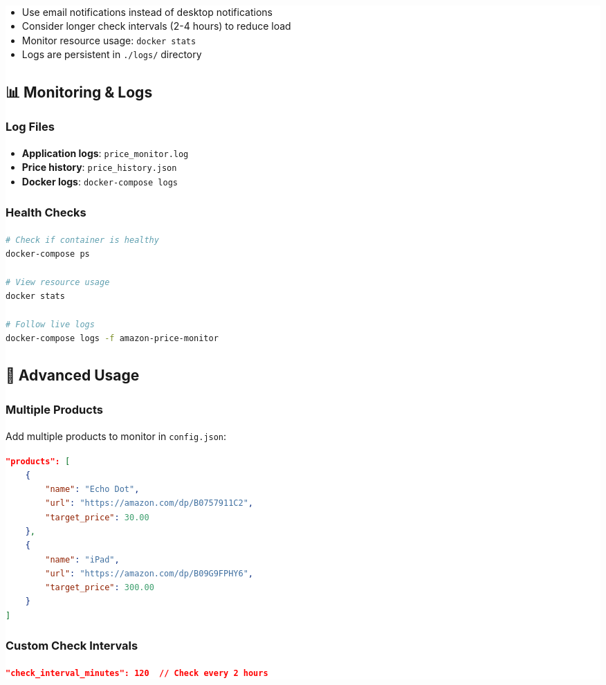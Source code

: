 - Use email notifications instead of desktop notifications
- Consider longer check intervals (2-4 hours) to reduce load
- Monitor resource usage: `docker stats`
- Logs are persistent in `./logs/` directory




## 📊 Monitoring & Logs

### Log Files
- **Application logs**: `price_monitor.log`
- **Price history**: `price_history.json`
- **Docker logs**: `docker-compose logs`

### Health Checks
```bash
# Check if container is healthy
docker-compose ps

# View resource usage
docker stats

# Follow live logs
docker-compose logs -f amazon-price-monitor
```

## 🔧 Advanced Usage

### Multiple Products
Add multiple products to monitor in `config.json`:
```json
"products": [
    {
        "name": "Echo Dot",
        "url": "https://amazon.com/dp/B0757911C2",
        "target_price": 30.00
    },
    {
        "name": "iPad",
        "url": "https://amazon.com/dp/B09G9FPHY6",
        "target_price": 300.00
    }
]
```

### Custom Check Intervals
```json
"check_interval_minutes": 120  // Check every 2 hours
```

